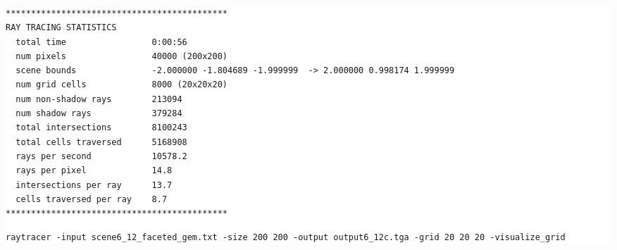 ```shell
********************************************
RAY TRACING STATISTICS
  total time                 0:00:56
  num pixels                 40000 (200x200)
  scene bounds               -2.000000 -1.804689 -1.999999  -> 2.000000 0.998174 1.999999
  num grid cells             8000 (20x20x20)
  num non-shadow rays        213094
  num shadow rays            379284
  total intersections        8100243
  total cells traversed      5168908
  rays per second            10578.2
  rays per pixel             14.8
  intersections per ray      13.7
  cells traversed per ray    8.7
********************************************
```



```shell
raytracer -input scene6_12_faceted_gem.txt -size 200 200 -output output6_12c.tga -grid 20 20 20 -visualize_grid
```

